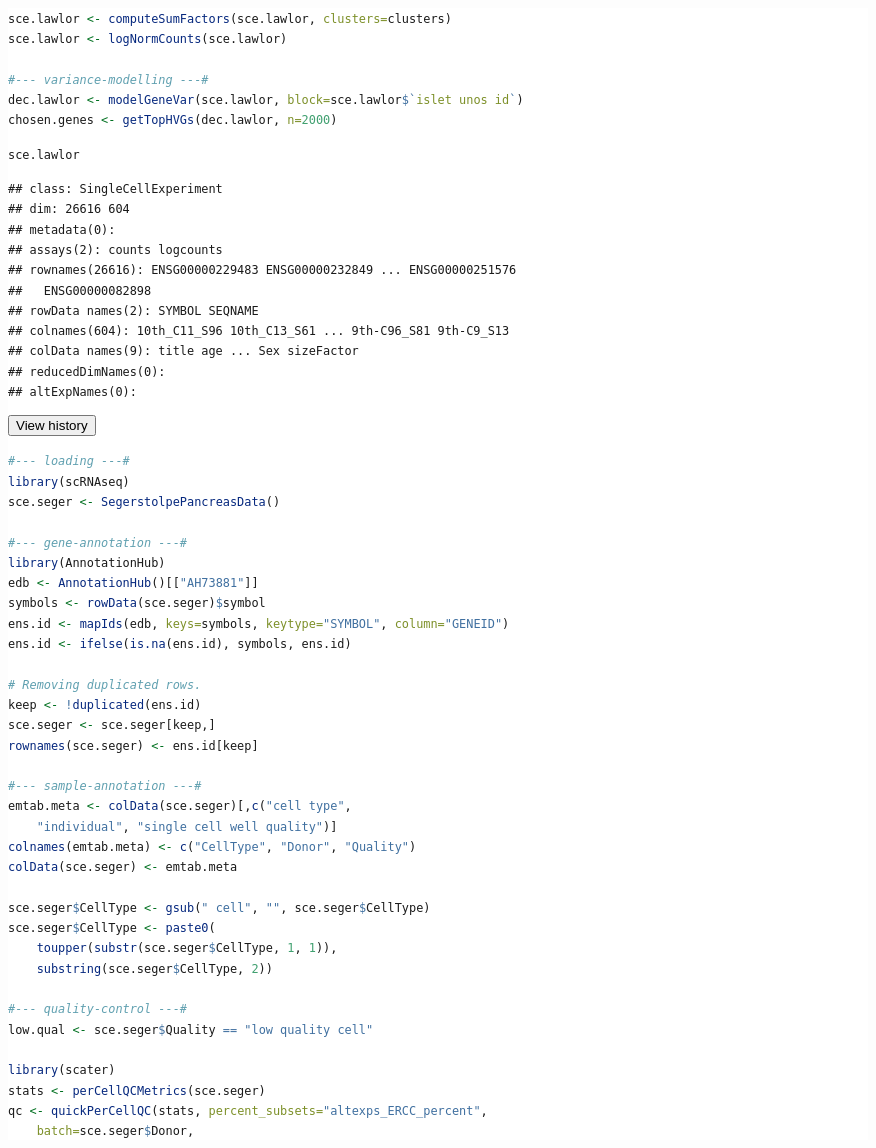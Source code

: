 ```r
sce.lawlor <- computeSumFactors(sce.lawlor, clusters=clusters)
sce.lawlor <- logNormCounts(sce.lawlor)

#--- variance-modelling ---#
dec.lawlor <- modelGeneVar(sce.lawlor, block=sce.lawlor$`islet unos id`)
chosen.genes <- getTopHVGs(dec.lawlor, n=2000)
```

</div>


```r
sce.lawlor
```

```
## class: SingleCellExperiment 
## dim: 26616 604 
## metadata(0):
## assays(2): counts logcounts
## rownames(26616): ENSG00000229483 ENSG00000232849 ... ENSG00000251576
##   ENSG00000082898
## rowData names(2): SYMBOL SEQNAME
## colnames(604): 10th_C11_S96 10th_C13_S61 ... 9th-C96_S81 9th-C9_S13
## colData names(9): title age ... Sex sizeFactor
## reducedDimNames(0):
## altExpNames(0):
```

<button class="aaron-collapse">View history</button>
<div class="aaron-content">
   
```r
#--- loading ---#
library(scRNAseq)
sce.seger <- SegerstolpePancreasData()

#--- gene-annotation ---#
library(AnnotationHub)
edb <- AnnotationHub()[["AH73881"]]
symbols <- rowData(sce.seger)$symbol
ens.id <- mapIds(edb, keys=symbols, keytype="SYMBOL", column="GENEID")
ens.id <- ifelse(is.na(ens.id), symbols, ens.id)

# Removing duplicated rows.
keep <- !duplicated(ens.id)
sce.seger <- sce.seger[keep,]
rownames(sce.seger) <- ens.id[keep]

#--- sample-annotation ---#
emtab.meta <- colData(sce.seger)[,c("cell type", 
    "individual", "single cell well quality")]
colnames(emtab.meta) <- c("CellType", "Donor", "Quality")
colData(sce.seger) <- emtab.meta

sce.seger$CellType <- gsub(" cell", "", sce.seger$CellType)
sce.seger$CellType <- paste0(
    toupper(substr(sce.seger$CellType, 1, 1)),
    substring(sce.seger$CellType, 2))

#--- quality-control ---#
low.qual <- sce.seger$Quality == "low quality cell"

library(scater)
stats <- perCellQCMetrics(sce.seger)
qc <- quickPerCellQC(stats, percent_subsets="altexps_ERCC_percent",
    batch=sce.seger$Donor,
```